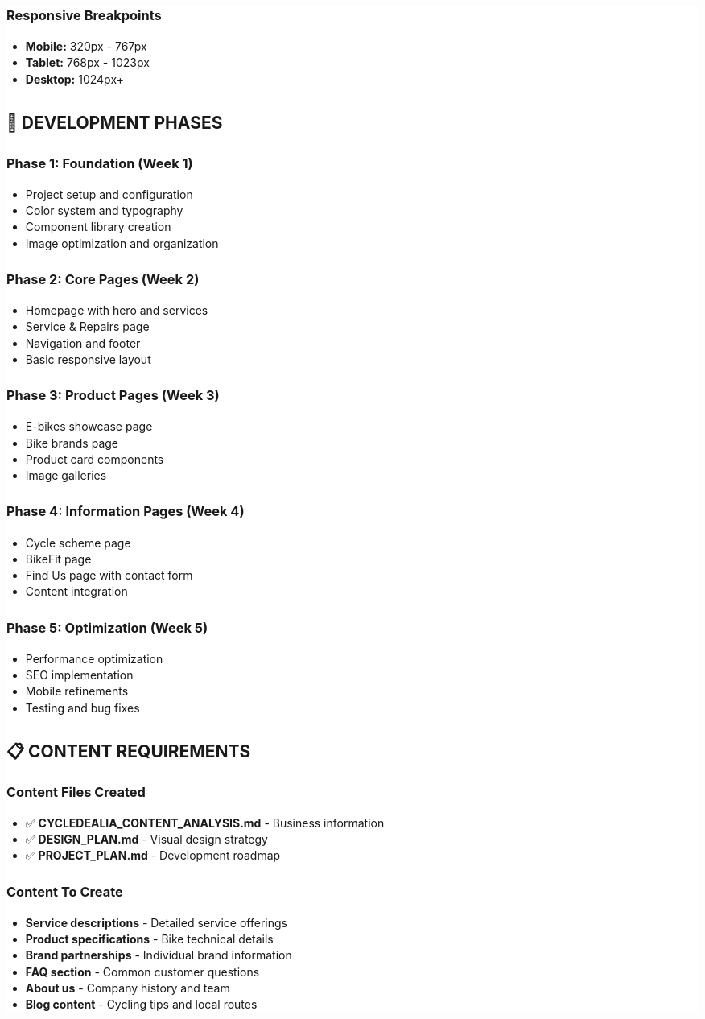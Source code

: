 ### Responsive Breakpoints
- **Mobile:** 320px - 767px
- **Tablet:** 768px - 1023px
- **Desktop:** 1024px+

## 🚀 DEVELOPMENT PHASES

### Phase 1: Foundation (Week 1)
- Project setup and configuration
- Color system and typography
- Component library creation
- Image optimization and organization

### Phase 2: Core Pages (Week 2)
- Homepage with hero and services
- Service & Repairs page
- Navigation and footer
- Basic responsive layout

### Phase 3: Product Pages (Week 3)
- E-bikes showcase page
- Bike brands page
- Product card components
- Image galleries

### Phase 4: Information Pages (Week 4)
- Cycle scheme page
- BikeFit page
- Find Us page with contact form
- Content integration

### Phase 5: Optimization (Week 5)
- Performance optimization
- SEO implementation
- Mobile refinements
- Testing and bug fixes

## 📋 CONTENT REQUIREMENTS

### Content Files Created
- ✅ **CYCLEDEALIA_CONTENT_ANALYSIS.md** - Business information
- ✅ **DESIGN_PLAN.md** - Visual design strategy
- ✅ **PROJECT_PLAN.md** - Development roadmap

### Content To Create
- **Service descriptions** - Detailed service offerings
- **Product specifications** - Bike technical details
- **Brand partnerships** - Individual brand information
- **FAQ section** - Common customer questions
- **About us** - Company history and team
- **Blog content** - Cycling tips and local routes
